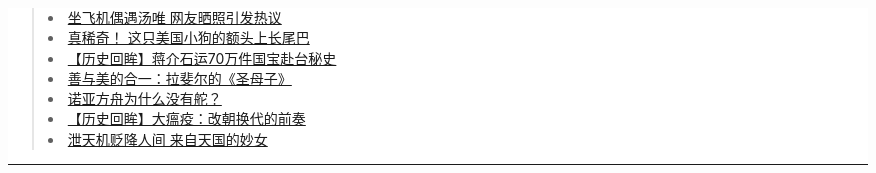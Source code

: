 > <li><a href="http://www.epochtimes.com/gb/19/11/17/n11661439.htm">坐飞机偶遇汤唯 网友晒照引发热议</a></li>
> <li><a href="http://www.epochtimes.com/gb/19/11/18/n11662521.htm">真稀奇！ 这只美国小狗的额头上长尾巴</a></li>
> <li><a href="http://www.epochtimes.com/gb/19/11/3/n11630793.htm">【历史回眸】蒋介石运70万件国宝赴台秘史</a></li>
> <li><a href="http://www.epochtimes.com/gb/12/12/21/n3758652.htm">善与美的合一：拉斐尔的《圣母子》</a></li>
> <li><a href="http://www.epochtimes.com/gb/19/11/11/n11649030.htm">诺亚方舟为什么没有舵？</a></li>
> <li><a href="http://www.epochtimes.com/gb/19/11/17/n11661605.htm">【历史回眸】大瘟疫：改朝换代的前奏</a></li>
> <li><a href="http://www.epochtimes.com/gb/15/7/23/n4487341.htm">泄天机贬降人间 来自天国的妙女</a></li>
<hr>

